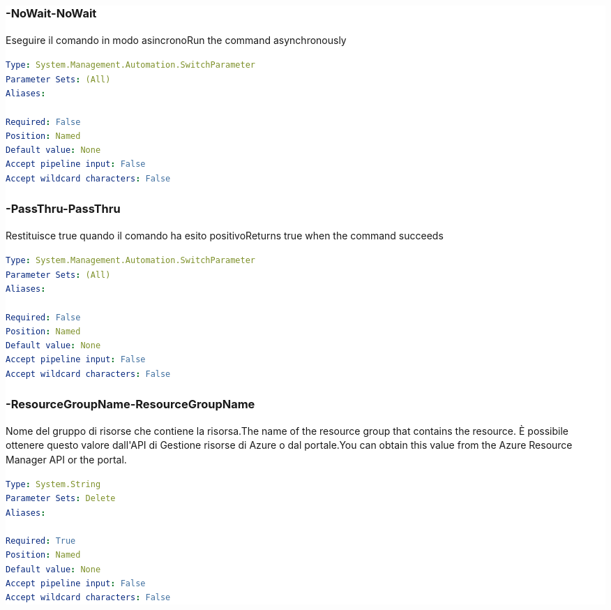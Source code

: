 ### <span data-ttu-id="0b94f-123">-NoWait</span><span class="sxs-lookup"><span data-stu-id="0b94f-123">-NoWait</span></span>
<span data-ttu-id="0b94f-124">Eseguire il comando in modo asincrono</span><span class="sxs-lookup"><span data-stu-id="0b94f-124">Run the command asynchronously</span></span>

```yaml
Type: System.Management.Automation.SwitchParameter
Parameter Sets: (All)
Aliases:

Required: False
Position: Named
Default value: None
Accept pipeline input: False
Accept wildcard characters: False
```

### <span data-ttu-id="0b94f-125">-PassThru</span><span class="sxs-lookup"><span data-stu-id="0b94f-125">-PassThru</span></span>
<span data-ttu-id="0b94f-126">Restituisce true quando il comando ha esito positivo</span><span class="sxs-lookup"><span data-stu-id="0b94f-126">Returns true when the command succeeds</span></span>

```yaml
Type: System.Management.Automation.SwitchParameter
Parameter Sets: (All)
Aliases:

Required: False
Position: Named
Default value: None
Accept pipeline input: False
Accept wildcard characters: False
```

### <span data-ttu-id="0b94f-127">-ResourceGroupName</span><span class="sxs-lookup"><span data-stu-id="0b94f-127">-ResourceGroupName</span></span>
<span data-ttu-id="0b94f-128">Nome del gruppo di risorse che contiene la risorsa.</span><span class="sxs-lookup"><span data-stu-id="0b94f-128">The name of the resource group that contains the resource.</span></span>
<span data-ttu-id="0b94f-129">È possibile ottenere questo valore dall'API di Gestione risorse di Azure o dal portale.</span><span class="sxs-lookup"><span data-stu-id="0b94f-129">You can obtain this value from the Azure Resource Manager API or the portal.</span></span>

```yaml
Type: System.String
Parameter Sets: Delete
Aliases:

Required: True
Position: Named
Default value: None
Accept pipeline input: False
Accept wildcard characters: False
```
